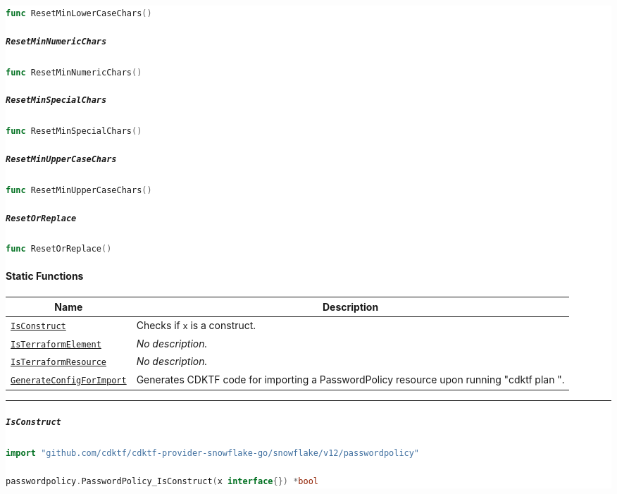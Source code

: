 ```go
func ResetMinLowerCaseChars()
```

##### `ResetMinNumericChars` <a name="ResetMinNumericChars" id="@cdktf/provider-snowflake.passwordPolicy.PasswordPolicy.resetMinNumericChars"></a>

```go
func ResetMinNumericChars()
```

##### `ResetMinSpecialChars` <a name="ResetMinSpecialChars" id="@cdktf/provider-snowflake.passwordPolicy.PasswordPolicy.resetMinSpecialChars"></a>

```go
func ResetMinSpecialChars()
```

##### `ResetMinUpperCaseChars` <a name="ResetMinUpperCaseChars" id="@cdktf/provider-snowflake.passwordPolicy.PasswordPolicy.resetMinUpperCaseChars"></a>

```go
func ResetMinUpperCaseChars()
```

##### `ResetOrReplace` <a name="ResetOrReplace" id="@cdktf/provider-snowflake.passwordPolicy.PasswordPolicy.resetOrReplace"></a>

```go
func ResetOrReplace()
```

#### Static Functions <a name="Static Functions" id="Static Functions"></a>

| **Name** | **Description** |
| --- | --- |
| <code><a href="#@cdktf/provider-snowflake.passwordPolicy.PasswordPolicy.isConstruct">IsConstruct</a></code> | Checks if `x` is a construct. |
| <code><a href="#@cdktf/provider-snowflake.passwordPolicy.PasswordPolicy.isTerraformElement">IsTerraformElement</a></code> | *No description.* |
| <code><a href="#@cdktf/provider-snowflake.passwordPolicy.PasswordPolicy.isTerraformResource">IsTerraformResource</a></code> | *No description.* |
| <code><a href="#@cdktf/provider-snowflake.passwordPolicy.PasswordPolicy.generateConfigForImport">GenerateConfigForImport</a></code> | Generates CDKTF code for importing a PasswordPolicy resource upon running "cdktf plan <stack-name>". |

---

##### `IsConstruct` <a name="IsConstruct" id="@cdktf/provider-snowflake.passwordPolicy.PasswordPolicy.isConstruct"></a>

```go
import "github.com/cdktf/cdktf-provider-snowflake-go/snowflake/v12/passwordpolicy"

passwordpolicy.PasswordPolicy_IsConstruct(x interface{}) *bool
```
